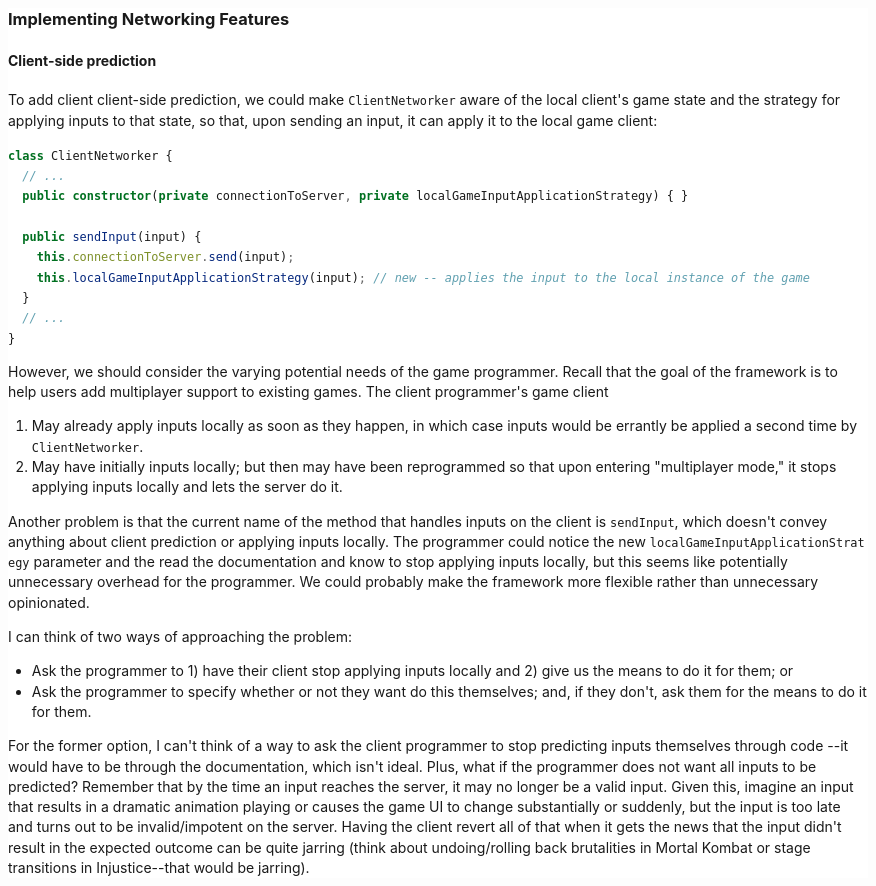 ### Implementing Networking Features

#### Client-side prediction

To add client client-side prediction, we could make `ClientNetworker` aware of the local client's game state and the strategy for applying inputs to that state, so that, upon sending an input, it can apply it to the local game client:

```typescript
class ClientNetworker {
  // ...
  public constructor(private connectionToServer, private localGameInputApplicationStrategy) { }
  
  public sendInput(input) {
    this.connectionToServer.send(input);
    this.localGameInputApplicationStrategy(input); // new -- applies the input to the local instance of the game
  }
  // ...
}
```

However, we should consider the varying potential needs of the game programmer. Recall that the goal of the framework is to help users add multiplayer support to existing games. The client programmer's game client

1. May already apply inputs locally as soon as they happen, in which case inputs would be errantly be applied a second time by `ClientNetworker`.
2. May have initially inputs locally; but then may have been reprogrammed so that upon entering "multiplayer mode," it stops applying inputs locally and lets the server do it.

Another problem is that the current name of the method that handles inputs on the client is `sendInput`, which doesn't convey anything about client prediction or applying inputs locally. The programmer could notice the new `localGameInputApplicationStrategy` parameter and the read the documentation and know to stop applying inputs locally, but this seems like potentially unnecessary overhead for the programmer. We could probably make the framework more flexible rather than unnecessary opinionated.

I can think of two ways of approaching the problem:

* Ask the programmer to 1) have their client stop applying inputs locally and 2) give us the means to do it for them; or
* Ask the programmer to specify whether or not they want do this themselves; and, if they don't, ask them for the means to do it for them.

For the former option, I can't think of a way to ask the client programmer to stop predicting inputs themselves through code --it would have to be through the documentation, which isn't ideal. Plus, what if the programmer does not want all inputs to be predicted? Remember that by the time an input reaches the server, it may no longer be a valid input. Given this, imagine an input that results in a dramatic animation playing or causes the game UI to change substantially or suddenly, but the input is too late and turns out to be invalid/impotent on the server. Having the client revert all of that when it gets the news that the input didn't result in the expected outcome can be quite jarring (think about undoing/rolling back brutalities in Mortal Kombat or stage transitions in Injustice--that would be jarring).
